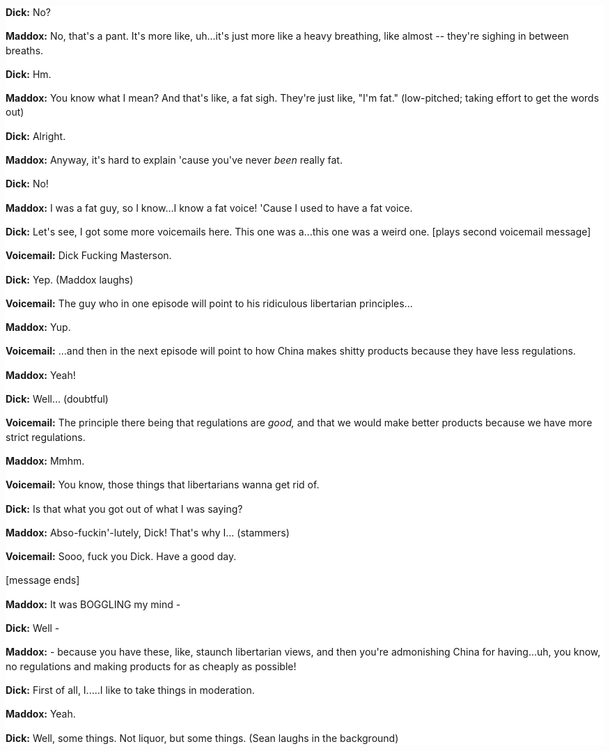 **Dick:** No?

**Maddox:** No, that's a pant. It's more like, uh...it's just more like a heavy breathing, like almost -- they're sighing in between breaths.

**Dick:** Hm.

**Maddox:** You know what I mean? And that's like, a fat sigh. They're just like, "I'm fat." (low-pitched; taking effort to get the words out)

**Dick:** Alright.

**Maddox:** Anyway, it's hard to explain 'cause you've never *been* really fat.

**Dick:** No!

**Maddox:** I was a fat guy, so I know...I know a fat voice! 'Cause I used to have a fat voice.

**Dick:** Let's see, I got some more voicemails here. This one was a...this one was a weird one. [plays second voicemail message]

**Voicemail:** Dick Fucking Masterson.

**Dick:** Yep. (Maddox laughs)

**Voicemail:** The guy who in one episode will point to his ridiculous libertarian principles...

**Maddox:** Yup.

**Voicemail:** ...and then in the next episode will point to how China makes shitty products because they have less regulations.

**Maddox:** Yeah!

**Dick:** Well... (doubtful)

**Voicemail:** The principle there being that regulations are *good,* and that we would make better products because we have more strict regulations.

**Maddox:** Mmhm.

**Voicemail:** You know, those things that libertarians wanna get rid of.

**Dick:** Is that what you got out of what I was saying?

**Maddox:** Abso-fuckin'-lutely, Dick! That's why I... (stammers)

**Voicemail:** Sooo, fuck you Dick. Have a good day.

[message ends]

**Maddox:** It was BOGGLING my mind -

**Dick:** Well -

**Maddox:** - because you have these, like, staunch libertarian views, and then you're admonishing China for having...uh, you know, no regulations and making products for as cheaply as possible!

**Dick:** First of all, I.....I like to take things in moderation.

**Maddox:** Yeah.

**Dick:** Well, some things. Not liquor, but some things. (Sean laughs in the background)

